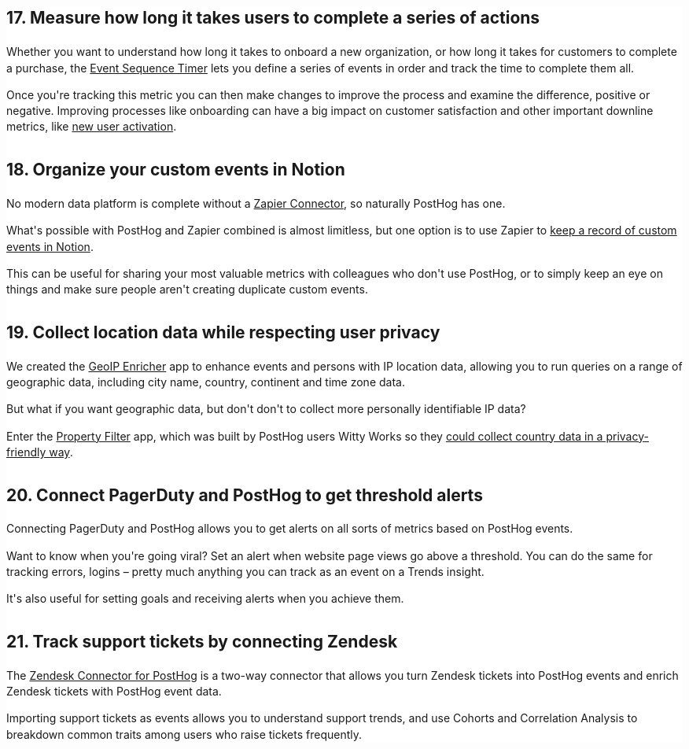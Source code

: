 ## 17. Measure how long it takes users to complete a series of actions

Whether you want to understand how long it takes to onboard a new organization, or how long it takes for customers to complete a purchase, the [Event Sequence Timer](/apps/event-sequence-timer) lets you define a series of events in order and track the time to complete them all. 

Once you're tracking this metric you can then make changes to improve the process and examine the difference, positive or negative. Improving processes like onboarding can have a big impact on customer satisfaction and other important downline metrics, like [new user activation](/blog/b2b-saas-product-metrics#new-user-activation).

## 18. Organize your custom events in Notion

No modern data platform is complete without a [Zapier Connector](/apps/zapier-connector), so naturally PostHog has one. 

What's possible with PostHog and Zapier combined is almost limitless, but one option is to use Zapier to [keep a record of custom events in Notion](/tutorials/how-to-connect-posthog-and-notion-with-zapier). 

This can be useful for sharing your most valuable metrics with colleagues who don't use PostHog, or to simply keep an eye on things and make sure people aren't creating duplicate custom events.
 
## 19. Collect location data while respecting user privacy

We created the [GeoIP Enricher](/apps/geoip-enrichment) app to enhance events and persons with IP location data, allowing you to run queries on a range of geographic data, including city name, country, continent and time zone data. 

But what if you want geographic data, but don't don't to collect more personally identifiable IP data? 

Enter the [Property Filter](/apps/property-filter) app, which was built by PostHog users Witty Works so they [could collect country data in a privacy-friendly way](/tutorials/property-filter).

## 20. Connect PagerDuty and PostHog to get threshold alerts

Connecting PagerDuty and PostHog allows you to get alerts on all sorts of metrics based on PostHog events. 

Want to know when you're going viral? Set an alert when website page views go above a threshold. You can do the same for tracking errors, logins – pretty much anything you can track as an event on a Trends insight. 

It's also useful for setting goals and receiving alerts when you achieve them.

## 21. Track support tickets by connecting Zendesk

The [Zendesk Connector for PostHog](/apps/zendesk-connector) is a two-way connector that allows you turn Zendesk tickets into PostHog events and enrich Zendesk tickets with PostHog event data. 

Importing support tickets as events allows you to understand support trends, and use Cohorts and Correlation Analysis to breakdown common traits among users who raise tickets frequently.

<ArrayCTA />